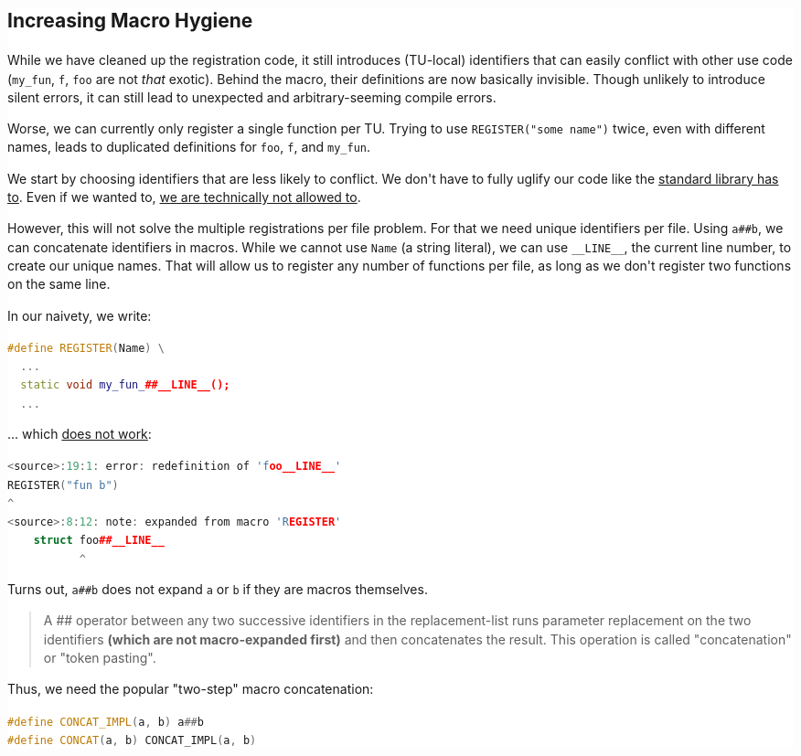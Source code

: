 
## Increasing Macro Hygiene

While we have cleaned up the registration code, it still introduces (TU-local) identifiers that can easily conflict with other use code (`my_fun`, `f`, `foo` are not _that_ exotic).
Behind the macro, their definitions are now basically invisible.
Though unlikely to introduce silent errors, it can still lead to unexpected and arbitrary-seeming compile errors.

Worse, we can currently only register a single function per TU.
Trying to use `REGISTER("some name")` twice, even with different names, leads to duplicated definitions for `foo`, `f`, and `my_fun`.

We start by choosing identifiers that are less likely to conflict.
We don't have to fully uglify our code like the [standard library has to](https://www.reddit.com/r/cpp/comments/h0flxv/why_is_std_implementation_so_damn_ugly/).
Even if we wanted to, [we are technically not allowed to](https://en.cppreference.com/w/cpp/language/identifiers#In_declarations).

However, this will not solve the multiple registrations per file problem.
For that we need unique identifiers per file.
Using `a##b`, we can concatenate identifiers in macros.
While we cannot use `Name` (a string literal), we can use `__LINE__`, the current line number, to create our unique names.
That will allow us to register any number of functions per file, as long as we don't register two functions on the same line.

In our naivety, we write:

```cpp
#define REGISTER(Name) \
  ...
  static void my_fun_##__LINE__();
  ...
```

... which [does not work](https://godbolt.org/z/8W8vch):

```cpp
<source>:19:1: error: redefinition of 'foo__LINE__'
REGISTER("fun b")
^
<source>:8:12: note: expanded from macro 'REGISTER'
    struct foo##__LINE__
           ^
```

Turns out, `a##b` does not expand `a` or `b` if they are macros themselves.

> A ## operator between any two successive identifiers in the replacement-list runs parameter replacement on the two identifiers **(which are not macro-expanded first)** and then concatenates the result. This operation is called "concatenation" or "token pasting".

Thus, we need the popular "two-step" macro concatenation:

```cpp
#define CONCAT_IMPL(a, b) a##b
#define CONCAT(a, b) CONCAT_IMPL(a, b)
```
